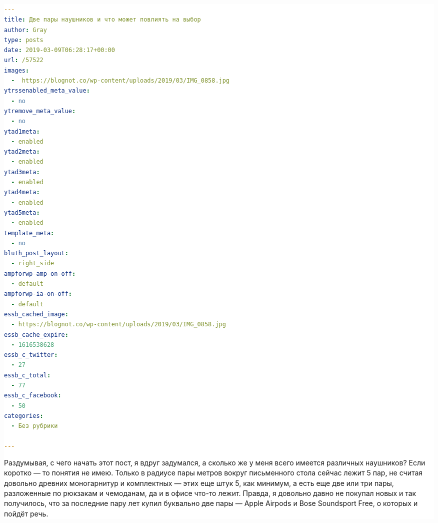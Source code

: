 ```yaml
---
title: Две пары наушников и что может повлиять на выбор
author: Gray
type: posts
date: 2019-03-09T06:28:17+00:00
url: /57522
images:
  -  https://blognot.co/wp-content/uploads/2019/03/IMG_0858.jpg
ytrssenabled_meta_value:
  - no
ytremove_meta_value:
  - no
ytad1meta:
  - enabled
ytad2meta:
  - enabled
ytad3meta:
  - enabled
ytad4meta:
  - enabled
ytad5meta:
  - enabled
template_meta:
  - no
bluth_post_layout:
  - right_side
ampforwp-amp-on-off:
  - default
ampforwp-ia-on-off:
  - default
essb_cached_image:
  - https://blognot.co/wp-content/uploads/2019/03/IMG_0858.jpg
essb_cache_expire:
  - 1616538628
essb_c_twitter:
  - 27
essb_c_total:
  - 77
essb_c_facebook:
  - 50
categories:
  - Без рубрики

---
```








Раздумывая, с чего начать этот пост, я вдруг задумался, а сколько же у меня всего имеется различных наушников? Если коротко — то понятия не имею. Только в радиусе пары метров вокруг письменного стола сейчас лежит 5 пар, не считая довольно древних моногарнитур и комплектных — этих еще штук 5, как минимум, а есть еще две или три пары, разложенные по рюкзакам и чемоданам, да и в офисе что-то лежит. Правда, я довольно давно не покупал новых и так получилось, что за последние пару лет купил буквально две пары — Apple Airpods и Bose Soundsport Free, о которых и пойдёт речь.
